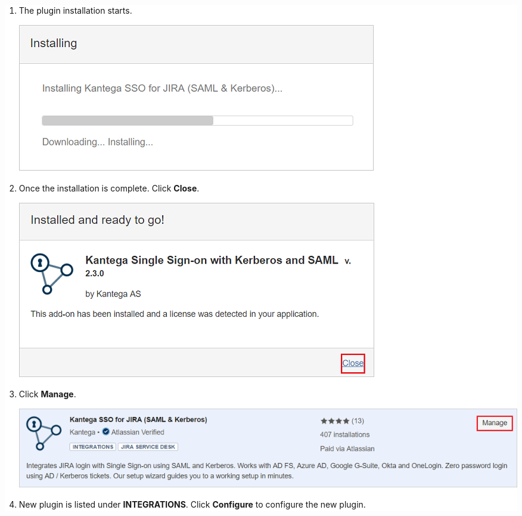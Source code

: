 1. The plugin installation starts.

	![Screenshot that shows the plugin "Installing" dialog.](./media/kantegassoforjira-tutorial/installation.png)

1. Once the installation is complete. Click **Close**.

	![Screenshot that shows the "Installed and ready to go!" dialog with the "Close" action selected.](./media/kantegassoforjira-tutorial/close-tab.png)

1.	Click **Manage**.

	![Screenshot that shows the "Kantega S S O" app page with the "Manage" button selected.](./media/kantegassoforjira-tutorial/manage-tab.png)
    
1. New plugin is listed under **INTEGRATIONS**. Click **Configure** to configure the new plugin.
